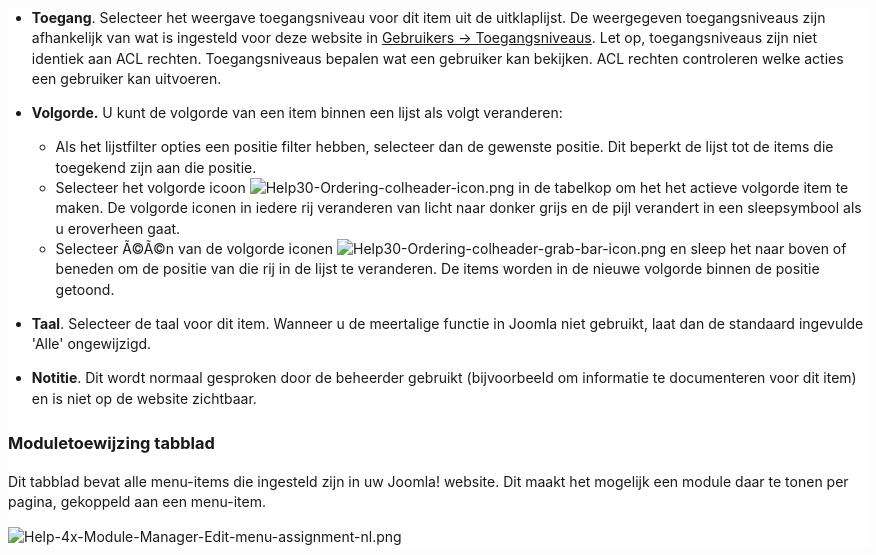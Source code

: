 

- **Toegang**. Selecteer het weergave toegangsniveau voor dit item uit
  de uitklaplijst. De weergegeven toegangsniveaus zijn afhankelijk van
  wat is ingesteld voor deze website in [Gebruikers →
  Toegangsniveaus](https://docs.joomla.org/Help40:Users:_Viewing_Access_Levels/nl "Special:MyLanguage/Help40:Users: Viewing Access Levels/nl").
  Let op, toegangsniveaus zijn niet identiek aan ACL rechten.
  Toegangsniveaus bepalen wat een gebruiker kan bekijken. ACL rechten
  controleren welke acties een gebruiker kan uitvoeren.



- **Volgorde.** U kunt de volgorde van een item binnen een lijst als
  volgt veranderen:
  - Als het lijstfilter opties een positie filter hebben, selecteer dan
    de gewenste positie. Dit beperkt de lijst tot de items die toegekend
    zijn aan die positie.
  - Selecteer het volgorde icoon <img
    src="https://docs.joomla.org/images/e/ee/Help30-Ordering-colheader-icon.png"
    decoding="async" data-file-width="12" data-file-height="23" width="12"
    height="23" alt="Help30-Ordering-colheader-icon.png" /> in de
    tabelkop om het het actieve volgorde item te maken. De volgorde
    iconen in iedere rij veranderen van licht naar donker grijs en de
    pijl verandert in een sleepsymbool als u eroverheen gaat.
  - Selecteer Ã©Ã©n van de volgorde iconen <img
    src="https://docs.joomla.org/images/8/87/Help30-Ordering-colheader-grab-bar-icon.png"
    decoding="async" data-file-width="10" data-file-height="21" width="10"
    height="21" alt="Help30-Ordering-colheader-grab-bar-icon.png" /> en
    sleep het naar boven of beneden om de positie van die rij in de
    lijst te veranderen. De items worden in de nieuwe volgorde binnen de
    positie getoond.



- **Taal**. Selecteer de taal voor dit item. Wanneer u de meertalige
  functie in Joomla niet gebruikt, laat dan de standaard ingevulde
  'Alle' ongewijzigd.



- **Notitie**. Dit wordt normaal gesproken door de beheerder gebruikt
  (bijvoorbeeld om informatie te documenteren voor dit item) en is niet
  op de website zichtbaar.

### Moduletoewijzing tabblad

Dit tabblad bevat alle menu-items die ingesteld zijn in uw Joomla!
website. Dit maakt het mogelijk een module daar te tonen per pagina,
gekoppeld aan een menu-item.

<img
src="https://docs.joomla.org/images/thumb/8/85/Help-4x-Module-Manager-Edit-menu-assignment-nl.png/600px-Help-4x-Module-Manager-Edit-menu-assignment-nl.png"
decoding="async"
srcset="https://docs.joomla.org/images/thumb/8/85/Help-4x-Module-Manager-Edit-menu-assignment-nl.png/900px-Help-4x-Module-Manager-Edit-menu-assignment-nl.png 1.5x, https://docs.joomla.org/images/8/85/Help-4x-Module-Manager-Edit-menu-assignment-nl.png 2x"
data-file-width="1101" data-file-height="866" width="600" height="472"
alt="Help-4x-Module-Manager-Edit-menu-assignment-nl.png" />
